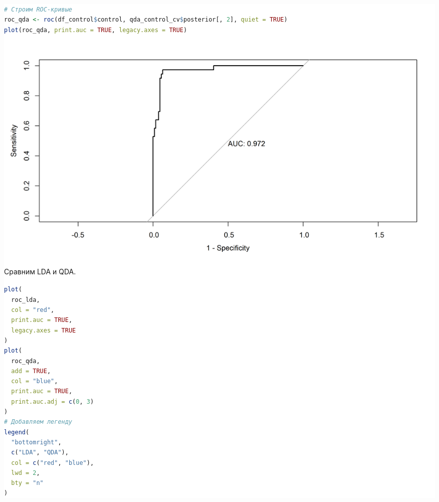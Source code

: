 ``` r
# Строим ROC-кривые
roc_qda <- roc(df_control$control, qda_control_cv$posterior[, 2], quiet = TRUE)
plot(roc_qda, print.auc = TRUE, legacy.axes = TRUE)
```

![](img/unnamed-chunk-37-1.png)

Сравним LDA и QDA.

``` r
plot(
  roc_lda,
  col = "red",
  print.auc = TRUE,
  legacy.axes = TRUE
)
plot(
  roc_qda,
  add = TRUE,
  col = "blue",
  print.auc = TRUE,
  print.auc.adj = c(0, 3)
)
# Добавляем легенду
legend(
  "bottomright",
  c("LDA", "QDA"),
  col = c("red", "blue"),
  lwd = 2,
  bty = "n"
)
```
